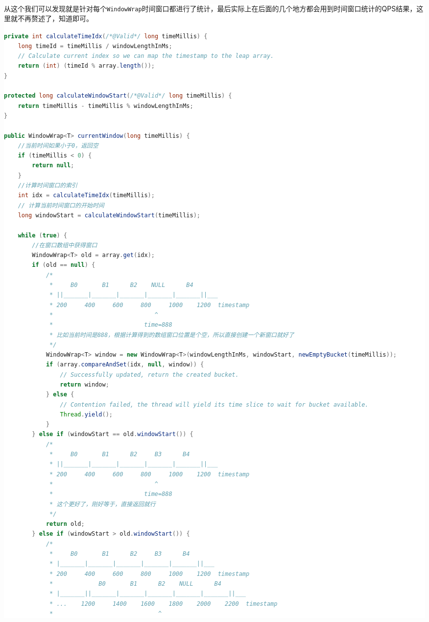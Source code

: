 从这个我们可以发现就是针对每个`WindowWrap`时间窗口都进行了统计，最后实际上在后面的几个地方都会用到时间窗口统计的QPS结果，这里就不再赘述了，知道即可。

```java
private int calculateTimeIdx(/*@Valid*/ long timeMillis) {
    long timeId = timeMillis / windowLengthInMs;
    // Calculate current index so we can map the timestamp to the leap array.
    return (int) (timeId % array.length());
}

protected long calculateWindowStart(/*@Valid*/ long timeMillis) {
    return timeMillis - timeMillis % windowLengthInMs;
}

public WindowWrap<T> currentWindow(long timeMillis) {
    //当前时间如果小于0，返回空
    if (timeMillis < 0) {
        return null;
    }
    //计算时间窗口的索引
    int idx = calculateTimeIdx(timeMillis);
    // 计算当前时间窗口的开始时间
    long windowStart = calculateWindowStart(timeMillis);

    while (true) {
        //在窗口数组中获得窗口
        WindowWrap<T> old = array.get(idx);
        if (old == null) {
            /*
             *     B0       B1      B2    NULL      B4
             * ||_______|_______|_______|_______|_______||___
             * 200     400     600     800     1000    1200  timestamp
             *                             ^
             *                          time=888
             * 比如当前时间是888，根据计算得到的数组窗口位置是个空，所以直接创建一个新窗口就好了
             */
            WindowWrap<T> window = new WindowWrap<T>(windowLengthInMs, windowStart, newEmptyBucket(timeMillis));
            if (array.compareAndSet(idx, null, window)) {
                // Successfully updated, return the created bucket.
                return window;
            } else {
                // Contention failed, the thread will yield its time slice to wait for bucket available.
                Thread.yield();
            }
        } else if (windowStart == old.windowStart()) {
            /*
             *     B0       B1      B2     B3      B4
             * ||_______|_______|_______|_______|_______||___
             * 200     400     600     800     1000    1200  timestamp
             *                             ^
             *                          time=888
             * 这个更好了，刚好等于，直接返回就行
             */
            return old;
        } else if (windowStart > old.windowStart()) {
            /*
             *     B0       B1      B2     B3      B4
             * |_______|_______|_______|_______|_______||___
             * 200     400     600     800     1000    1200  timestamp
             *             B0       B1      B2    NULL      B4
             * |_______||_______|_______|_______|_______|_______||___
             * ...    1200     1400    1600    1800    2000    2200  timestamp
             *                              ^
```